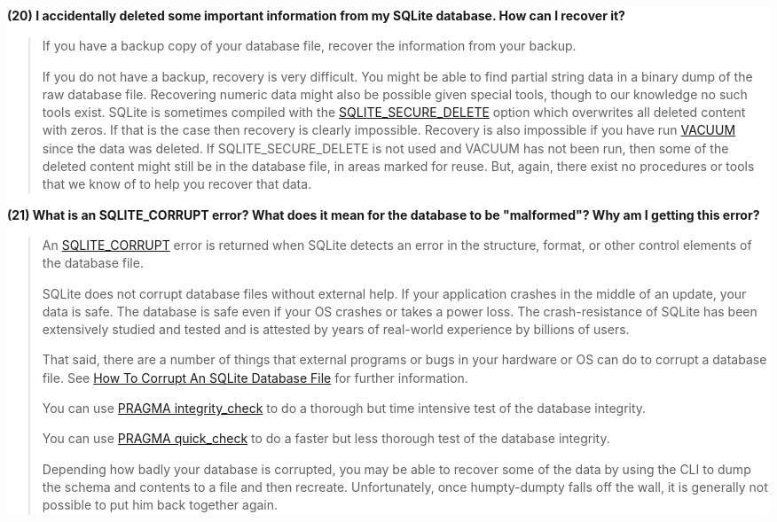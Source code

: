 

**(20\) I accidentally deleted some important information from my SQLite database.
 How can I recover it?**



> If you have a backup copy of your database file, recover the information
>  from your backup.
> 
>  If you do not have a backup, recovery is very difficult. You might
>  be able to find partial string data in a binary dump of the raw database
>  file. Recovering numeric data might also be possible given special tools,
>  though to our knowledge no such tools exist. SQLite is sometimes compiled
>  with the [SQLITE\_SECURE\_DELETE](compile.html#secure_delete) option which overwrites all deleted content
>  with zeros. If that is the case then recovery is clearly impossible.
>  Recovery is also impossible if you have run [VACUUM](lang_vacuum.html) since the data was
>  deleted. If SQLITE\_SECURE\_DELETE is not used and VACUUM has not been run,
>  then some of the deleted content might still be in the database file, in
>  areas marked for reuse. But, again, there exist no procedures or tools
>  that we know of to help you recover that data.



**(21\) What is an SQLITE\_CORRUPT error? What does it mean for the database
 to be "malformed"? Why am I getting this error?**



> An [SQLITE\_CORRUPT](rescode.html#corrupt) error is returned when SQLite detects an error
>  in the structure, format, or other control elements of the
>  database file.
> 
> 
> SQLite does not corrupt database files without external help.
>  If your application crashes in the middle of an
>  update, your data is safe. The database is safe even if your OS
>  crashes or takes a power loss. The crash\-resistance of SQLite has
>  been extensively studied and tested and is attested by years of real\-world 
>  experience by billions of users.
> 
> 
> That said, there are a number of things that external programs or bugs
>  in your hardware or OS can do to corrupt a database file. See
>  [How To Corrupt An SQLite Database File](howtocorrupt.html) for
>  further information.
> 
>  You can use [PRAGMA integrity\_check](pragma.html#pragma_integrity_check) 
>  to do a thorough but time intensive test of the database integrity.
> 
> 
> You can use [PRAGMA quick\_check](pragma.html#pragma_quick_check) to do a faster 
>  but less thorough test of the database integrity.
> 
> 
> Depending how badly your database is corrupted, you may be able to 
>  recover some of the data by using the CLI to dump the schema and contents
>  to a file and then recreate. Unfortunately, once humpty\-dumpty falls off 
>  the wall, it is generally not possible to put him back together again.
